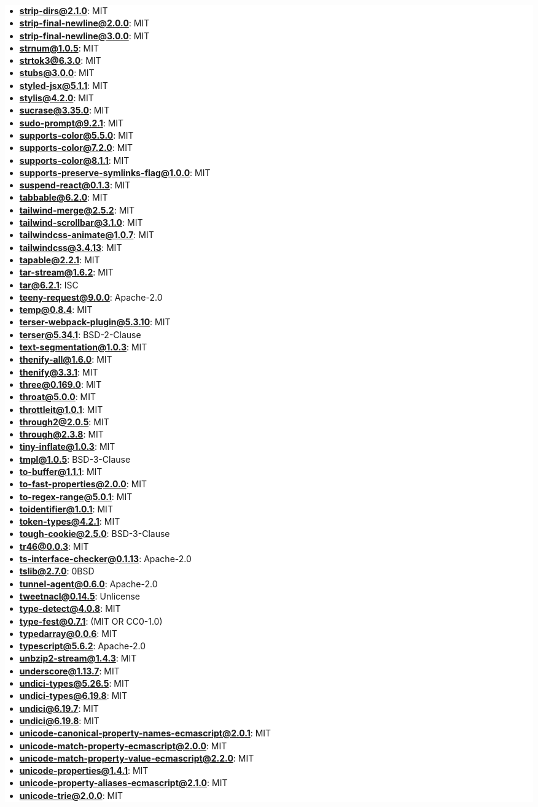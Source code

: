 - **strip-dirs@2.1.0**: MIT
- **strip-final-newline@2.0.0**: MIT
- **strip-final-newline@3.0.0**: MIT
- **strnum@1.0.5**: MIT
- **strtok3@6.3.0**: MIT
- **stubs@3.0.0**: MIT
- **styled-jsx@5.1.1**: MIT
- **stylis@4.2.0**: MIT
- **sucrase@3.35.0**: MIT
- **sudo-prompt@9.2.1**: MIT
- **supports-color@5.5.0**: MIT
- **supports-color@7.2.0**: MIT
- **supports-color@8.1.1**: MIT
- **supports-preserve-symlinks-flag@1.0.0**: MIT
- **suspend-react@0.1.3**: MIT
- **tabbable@6.2.0**: MIT
- **tailwind-merge@2.5.2**: MIT
- **tailwind-scrollbar@3.1.0**: MIT
- **tailwindcss-animate@1.0.7**: MIT
- **tailwindcss@3.4.13**: MIT
- **tapable@2.2.1**: MIT
- **tar-stream@1.6.2**: MIT
- **tar@6.2.1**: ISC
- **teeny-request@9.0.0**: Apache-2.0
- **temp@0.8.4**: MIT
- **terser-webpack-plugin@5.3.10**: MIT
- **terser@5.34.1**: BSD-2-Clause
- **text-segmentation@1.0.3**: MIT
- **thenify-all@1.6.0**: MIT
- **thenify@3.3.1**: MIT
- **three@0.169.0**: MIT
- **throat@5.0.0**: MIT
- **throttleit@1.0.1**: MIT
- **through2@2.0.5**: MIT
- **through@2.3.8**: MIT
- **tiny-inflate@1.0.3**: MIT
- **tmpl@1.0.5**: BSD-3-Clause
- **to-buffer@1.1.1**: MIT
- **to-fast-properties@2.0.0**: MIT
- **to-regex-range@5.0.1**: MIT
- **toidentifier@1.0.1**: MIT
- **token-types@4.2.1**: MIT
- **tough-cookie@2.5.0**: BSD-3-Clause
- **tr46@0.0.3**: MIT
- **ts-interface-checker@0.1.13**: Apache-2.0
- **tslib@2.7.0**: 0BSD
- **tunnel-agent@0.6.0**: Apache-2.0
- **tweetnacl@0.14.5**: Unlicense
- **type-detect@4.0.8**: MIT
- **type-fest@0.7.1**: (MIT OR CC0-1.0)
- **typedarray@0.0.6**: MIT
- **typescript@5.6.2**: Apache-2.0
- **unbzip2-stream@1.4.3**: MIT
- **underscore@1.13.7**: MIT
- **undici-types@5.26.5**: MIT
- **undici-types@6.19.8**: MIT
- **undici@6.19.7**: MIT
- **undici@6.19.8**: MIT
- **unicode-canonical-property-names-ecmascript@2.0.1**: MIT
- **unicode-match-property-ecmascript@2.0.0**: MIT
- **unicode-match-property-value-ecmascript@2.2.0**: MIT
- **unicode-properties@1.4.1**: MIT
- **unicode-property-aliases-ecmascript@2.1.0**: MIT
- **unicode-trie@2.0.0**: MIT